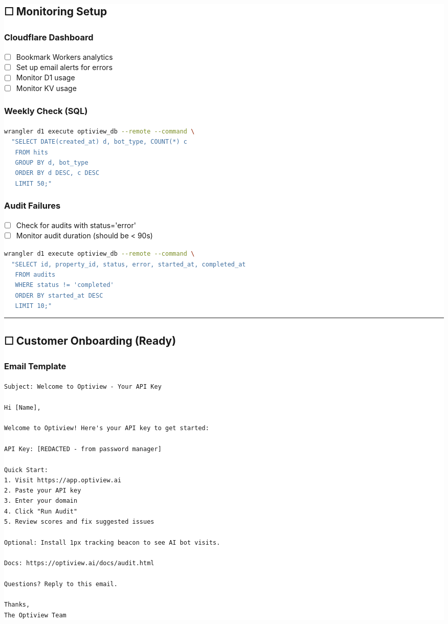 
## ☐ Monitoring Setup

### Cloudflare Dashboard
- [ ] Bookmark Workers analytics
- [ ] Set up email alerts for errors
- [ ] Monitor D1 usage
- [ ] Monitor KV usage

### Weekly Check (SQL)
```bash
wrangler d1 execute optiview_db --remote --command \
  "SELECT DATE(created_at) d, bot_type, COUNT(*) c 
   FROM hits 
   GROUP BY d, bot_type 
   ORDER BY d DESC, c DESC 
   LIMIT 50;"
```

### Audit Failures
- [ ] Check for audits with status='error'
- [ ] Monitor audit duration (should be < 90s)

```bash
wrangler d1 execute optiview_db --remote --command \
  "SELECT id, property_id, status, error, started_at, completed_at 
   FROM audits 
   WHERE status != 'completed' 
   ORDER BY started_at DESC 
   LIMIT 10;"
```

---

## ☐ Customer Onboarding (Ready)

### Email Template
```
Subject: Welcome to Optiview - Your API Key

Hi [Name],

Welcome to Optiview! Here's your API key to get started:

API Key: [REDACTED - from password manager]

Quick Start:
1. Visit https://app.optiview.ai
2. Paste your API key
3. Enter your domain
4. Click "Run Audit"
5. Review scores and fix suggested issues

Optional: Install 1px tracking beacon to see AI bot visits.

Docs: https://optiview.ai/docs/audit.html

Questions? Reply to this email.

Thanks,
The Optiview Team
```
